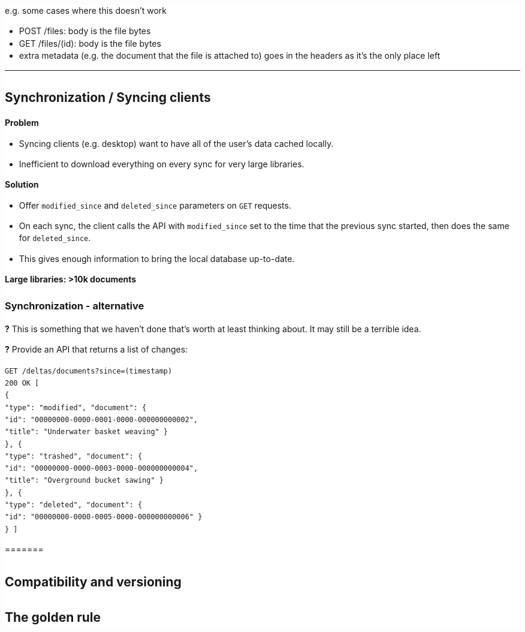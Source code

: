 e.g. some cases where this doesn’t work

-   POST /files: body is the file bytes
-   GET /files/(id): body is the file bytes
-   extra metadata (e.g. the document that the file is attached to) goes in the headers as it’s the only place left

----------------------

Synchronization / Syncing clients
---------------


**Problem**

-   Syncing clients (e.g. desktop) want to have all of the user’s data cached locally.

-   Inefficient to download everything on every sync for very large libraries.

**Solution**

-   Offer `modified_since` and `deleted_since` parameters on `GET` requests.

-   On each sync, the client calls the API with `modified_since` set to the time that the previous sync started, then does the same for `deleted_since`.

-   This gives enough information to bring the local database up-to-date.

**Large libraries: &gt;10k documents**

### Synchronization - alternative

**?** This is something that we haven’t done that’s worth at least thinking about. It may still be a terrible idea.

**?** Provide an API that returns a list of changes:

    GET /deltas/documents?since=(timestamp)
    200 OK [
    {
    "type": "modified", "document": {
    "id": "00000000-0000-0001-0000-000000000002",
    "title": "Underwater basket weaving" }
    }, {
    "type": "trashed", "document": {
    "id": "00000000-0000-0003-0000-000000000004",
    "title": "Overground bucket sawing" }
    }, {
    "type": "deleted", "document": {
    "id": "00000000-0000-0005-0000-000000000006" }
    } ]

=======


Compatibility and versioning
----------------------------

## The golden rule
